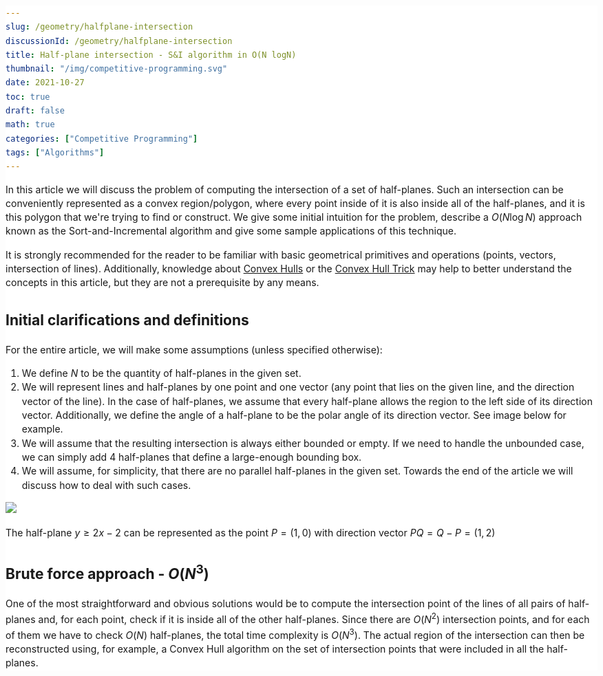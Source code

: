 ```yaml
---
slug: /geometry/halfplane-intersection
discussionId: /geometry/halfplane-intersection
title: Half-plane intersection - S&I algorithm in O(N logN)
thumbnail: "/img/competitive-programming.svg"
date: 2021-10-27
toc: true
draft: false
math: true
categories: ["Competitive Programming"]
tags: ["Algorithms"]
---
```


In this article we will discuss the problem of computing the intersection of a set of half-planes. Such an intersection can be conveniently represented as a convex region/polygon, where every point inside of it is also inside all of the half-planes, and it is this polygon that we're trying to find or construct. We give some initial intuition for the problem, describe a $O(N \log N)$ approach known as the Sort-and-Incremental algorithm and give some sample applications of this technique.

It is strongly recommended for the reader to be familiar with basic geometrical primitives and operations (points, vectors, intersection of lines). Additionally, knowledge about [Convex Hulls](./geometry/convex-hull) or the [Convex Hull Trick](./geometry/convex_hull_trick) may help to better understand the concepts in this article, but they are not a prerequisite by any means.

## Initial clarifications and definitions

For the entire article, we will make some assumptions (unless specified otherwise):

1. We define $N$ to be the quantity of half-planes in the given set.
2. We will represent lines and half-planes by one point and one vector (any point that lies on the given line, and the direction vector of the line). In the case of half-planes, we assume that every half-plane allows the region to the left side of its direction vector. Additionally, we define the angle of a half-plane to be the polar angle of its direction vector. See image below for example.
3. We will assume that the resulting intersection is always either bounded or empty. If we need to handle the unbounded case, we can simply add 4 half-planes that define a large-enough bounding box. 
4. We will assume, for simplicity, that there are no parallel half-planes in the given set. Towards the end of the article we will discuss how to deal with such cases.

![](&imgroot&/halfplanes_rep.png) 

The half-plane $y \geq 2x - 2$ can be represented as the point $P = (1, 0)$ with direction vector $PQ = Q - P = (1, 2)$

## Brute force approach - $O(N^3)$

One of the most straightforward and obvious solutions would be to compute the intersection point of the lines of all pairs of half-planes and, for each point, check if it is inside all of the other half-planes. Since there are $O(N^2)$ intersection points, and for each of them we have to check $O(N)$ half-planes, the total time complexity is $O(N^3)$. The actual region of the intersection can then be reconstructed using, for example, a Convex Hull algorithm on the set of intersection points that were included in all the half-planes. 
